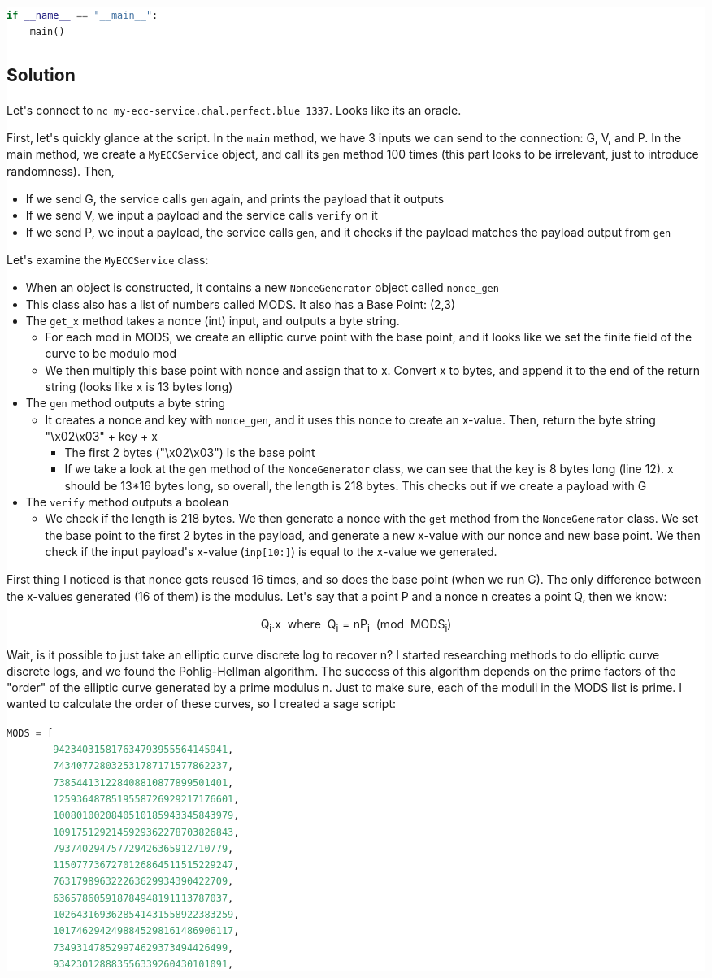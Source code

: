 ```python
if __name__ == "__main__":
    main()
```


## Solution
Let's connect to `nc my-ecc-service.chal.perfect.blue 1337`. Looks like its an oracle.

First, let's quickly glance at the script. In the `main` method, we have 3 inputs we can send to the connection: G, V, and P. In the main method, we create a `MyECCService` object, and call its `gen` method 100 times (this part looks to be irrelevant, just to introduce randomness). Then,
- If we send G, the service calls `gen` again, and prints the payload that it outputs
- If we send V, we input a payload and the service calls `verify` on it
- If we send P, we input a payload, the service calls `gen`, and it checks if the payload matches the payload output from `gen`

Let's examine the `MyECCService` class:
- When an object is constructed, it contains a new `NonceGenerator` object called `nonce_gen`
- This class also has a list of numbers called MODS. It also has a Base Point: (2,3)
- The `get_x` method takes a nonce (int) input, and outputs a byte string.
  - For each mod in MODS, we create an elliptic curve point with the base point, and it looks like we set the finite field of the curve to be modulo mod
  - We then multiply this base point with nonce and assign that to x. Convert x to bytes, and append it to the end of the return string (looks like x is 13 bytes long)
- The `gen` method outputs a byte string
  - It creates a nonce and key with `nonce_gen`, and it uses this nonce to create an x-value. Then, return the byte string "\x02\x03" + key + x
    - The first 2 bytes ("\x02\x03") is the base point
    - If we take a look at the `gen` method of the `NonceGenerator` class, we can see that the key is 8 bytes long (line 12). x should be 13*16 bytes long, so overall, the length is 218 bytes. This checks out if we create a payload with G
- The `verify` method outputs a boolean
  - We check if the length is 218 bytes. We then generate a nonce with the `get` method from the `NonceGenerator` class. We set the base point to the first 2 bytes in the payload, and generate a new x-value with our nonce and new base point. We then check if the input payload's x-value (`inp[10:]`) is equal to the x-value we generated.

First thing I noticed is that nonce gets reused 16 times, and so does the base point (when we run G). The only difference between the x-values generated (16 of them) is the modulus. Let's say that a point P and a nonce n creates a point Q, then we know:

$$\mathrm{Q}_{\mathrm{i}}.\mathrm{x} \ \ \mathrm{ where } \ \ \mathrm{Q}_{\mathrm{i}} = \mathrm{nP_{\mathrm{i}}} \ \ (\mathrm{mod} \ \ \mathrm{MODS}_{\mathrm{i}})$$

Wait, is it possible to just take an elliptic curve discrete log to recover n? I started researching methods to do elliptic curve discrete logs, and we found the Pohlig-Hellman algorithm. The success of this algorithm depends on the prime factors of the "order" of the elliptic curve generated by a prime modulus n. Just to make sure, each of the moduli in the MODS list is prime. I wanted to calculate the order of these curves, so I created a sage script:
```py
MODS = [
        942340315817634793955564145941,
        743407728032531787171577862237,
        738544131228408810877899501401,
        1259364878519558726929217176601,
        1008010020840510185943345843979,
        1091751292145929362278703826843,
        793740294757729426365912710779,
        1150777367270126864511515229247,
        763179896322263629934390422709,
        636578605918784948191113787037,
        1026431693628541431558922383259,
        1017462942498845298161486906117,
        734931478529974629373494426499,
        934230128883556339260430101091,
```